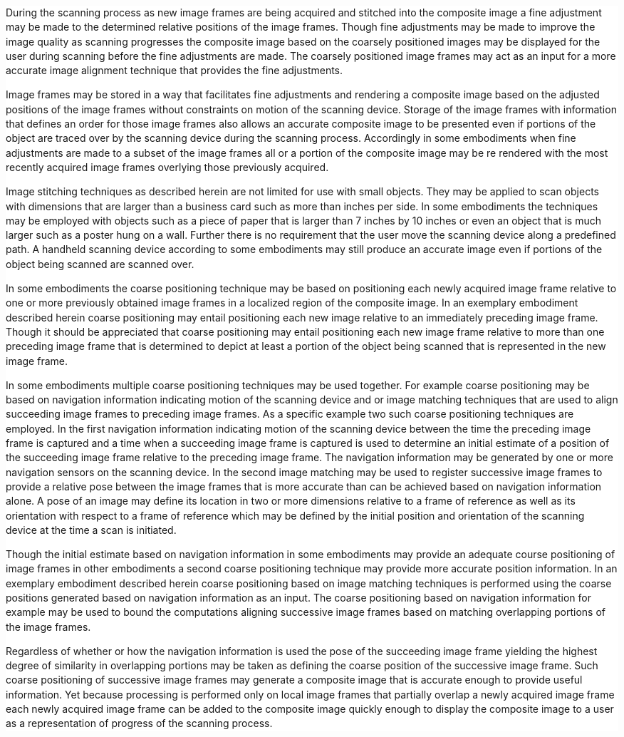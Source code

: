 During the scanning process as new image frames are being acquired and stitched into the composite image a fine adjustment may be made to the determined relative positions of the image frames. Though fine adjustments may be made to improve the image quality as scanning progresses the composite image based on the coarsely positioned images may be displayed for the user during scanning before the fine adjustments are made. The coarsely positioned image frames may act as an input for a more accurate image alignment technique that provides the fine adjustments.

Image frames may be stored in a way that facilitates fine adjustments and rendering a composite image based on the adjusted positions of the image frames without constraints on motion of the scanning device. Storage of the image frames with information that defines an order for those image frames also allows an accurate composite image to be presented even if portions of the object are traced over by the scanning device during the scanning process. Accordingly in some embodiments when fine adjustments are made to a subset of the image frames all or a portion of the composite image may be re rendered with the most recently acquired image frames overlying those previously acquired.

Image stitching techniques as described herein are not limited for use with small objects. They may be applied to scan objects with dimensions that are larger than a business card such as more than inches per side. In some embodiments the techniques may be employed with objects such as a piece of paper that is larger than 7 inches by 10 inches or even an object that is much larger such as a poster hung on a wall. Further there is no requirement that the user move the scanning device along a predefined path. A handheld scanning device according to some embodiments may still produce an accurate image even if portions of the object being scanned are scanned over.

In some embodiments the coarse positioning technique may be based on positioning each newly acquired image frame relative to one or more previously obtained image frames in a localized region of the composite image. In an exemplary embodiment described herein coarse positioning may entail positioning each new image relative to an immediately preceding image frame. Though it should be appreciated that coarse positioning may entail positioning each new image frame relative to more than one preceding image frame that is determined to depict at least a portion of the object being scanned that is represented in the new image frame.

In some embodiments multiple coarse positioning techniques may be used together. For example coarse positioning may be based on navigation information indicating motion of the scanning device and or image matching techniques that are used to align succeeding image frames to preceding image frames. As a specific example two such coarse positioning techniques are employed. In the first navigation information indicating motion of the scanning device between the time the preceding image frame is captured and a time when a succeeding image frame is captured is used to determine an initial estimate of a position of the succeeding image frame relative to the preceding image frame. The navigation information may be generated by one or more navigation sensors on the scanning device. In the second image matching may be used to register successive image frames to provide a relative pose between the image frames that is more accurate than can be achieved based on navigation information alone. A pose of an image may define its location in two or more dimensions relative to a frame of reference as well as its orientation with respect to a frame of reference which may be defined by the initial position and orientation of the scanning device at the time a scan is initiated.

Though the initial estimate based on navigation information in some embodiments may provide an adequate course positioning of image frames in other embodiments a second coarse positioning technique may provide more accurate position information. In an exemplary embodiment described herein coarse positioning based on image matching techniques is performed using the coarse positions generated based on navigation information as an input. The coarse positioning based on navigation information for example may be used to bound the computations aligning successive image frames based on matching overlapping portions of the image frames.

Regardless of whether or how the navigation information is used the pose of the succeeding image frame yielding the highest degree of similarity in overlapping portions may be taken as defining the coarse position of the successive image frame. Such coarse positioning of successive image frames may generate a composite image that is accurate enough to provide useful information. Yet because processing is performed only on local image frames that partially overlap a newly acquired image frame each newly acquired image frame can be added to the composite image quickly enough to display the composite image to a user as a representation of progress of the scanning process.
